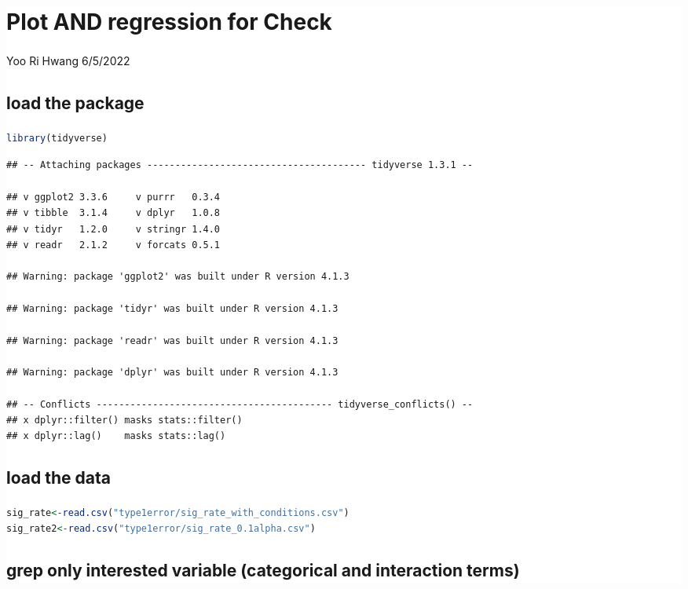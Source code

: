 Plot AND regression for Check
================
Yoo Ri Hwang
6/5/2022

## load the package

``` r
library(tidyverse)
```

    ## -- Attaching packages --------------------------------------- tidyverse 1.3.1 --

    ## v ggplot2 3.3.6     v purrr   0.3.4
    ## v tibble  3.1.4     v dplyr   1.0.8
    ## v tidyr   1.2.0     v stringr 1.4.0
    ## v readr   2.1.2     v forcats 0.5.1

    ## Warning: package 'ggplot2' was built under R version 4.1.3

    ## Warning: package 'tidyr' was built under R version 4.1.3

    ## Warning: package 'readr' was built under R version 4.1.3

    ## Warning: package 'dplyr' was built under R version 4.1.3

    ## -- Conflicts ------------------------------------------ tidyverse_conflicts() --
    ## x dplyr::filter() masks stats::filter()
    ## x dplyr::lag()    masks stats::lag()

## load the data

``` r
sig_rate<-read.csv("type1error/sig_rate_with_conditions.csv")
sig_rate2<-read.csv("type1error/sig_rate_0.1alpha.csv")
```

## grep only interested variable (categorical and interaction terms)
